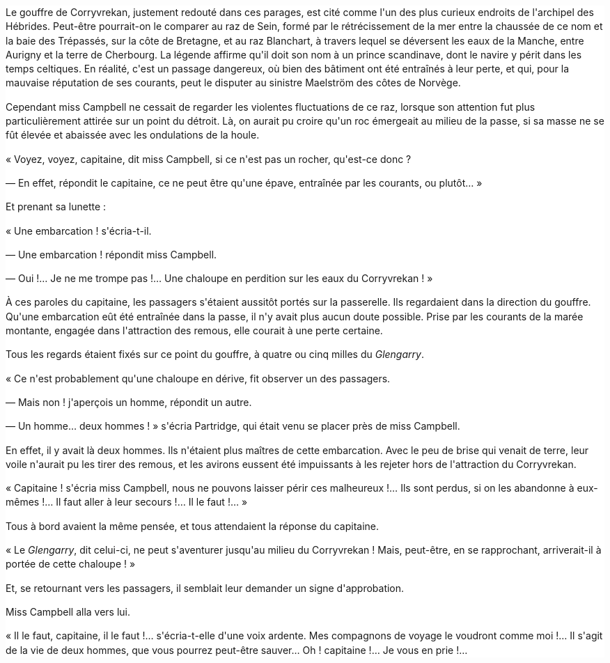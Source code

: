 Le gouffre de Corryvrekan, justement redouté dans ces parages, est cité comme l'un des plus curieux endroits de l'archipel des Hébrides. Peut-être pourrait-on le comparer au raz de Sein, formé par le rétrécissement de la mer entre la chaussée de ce nom et la baie des Trépassés, sur la côte de Bretagne, et au raz Blanchart, à travers lequel se déversent les eaux de la Manche, entre Aurigny et la terre de Cherbourg. La légende affirme qu'il doit son nom à un prince scandinave, dont le navire y périt dans les temps celtiques. En réalité, c'est un passage dangereux, où bien des bâtiment ont été entraînés à leur perte, et qui, pour la mauvaise réputation de ses courants, peut le disputer au sinistre Maelström des côtes de Norvège.

Cependant miss Campbell ne cessait de regarder les violentes fluctuations de ce raz, lorsque son attention fut plus particulièrement attirée sur un point du détroit. Là, on aurait pu croire qu'un roc émergeait au milieu de la passe, si sa masse ne se fût élevée et abaissée avec les ondulations de la houle.

« Voyez, voyez, capitaine, dit miss Campbell, si ce n'est pas un rocher, qu'est-ce donc ?

— En effet, répondit le capitaine, ce ne peut être qu'une épave, entraînée par les courants, ou plutôt… »

Et prenant sa lunette :

« Une embarcation ! s'écria-t-il.

— Une embarcation ! répondit miss Campbell.

— Oui !… Je ne me trompe pas !… Une chaloupe en perdition sur les eaux du Corryvrekan ! »

À ces paroles du capitaine, les passagers s'étaient aussitôt portés sur la passerelle. Ils regardaient dans la direction du gouffre. Qu'une embarcation eût été entraînée dans la passe, il n'y avait plus aucun doute possible. Prise par les courants de la marée montante, engagée dans l'attraction des remous, elle courait à une perte certaine.

Tous les regards étaient fixés sur ce point du gouffre, à quatre ou cinq milles du *Glengarry*.

« Ce n'est probablement qu'une chaloupe en dérive, fit observer un des passagers.

— Mais non ! j'aperçois un homme, répondit un autre.

— Un homme… deux hommes ! » s'écria Partridge, qui était venu se placer près de miss Campbell.

En effet, il y avait là deux hommes. Ils n'étaient plus maîtres de cette embarcation. Avec le peu de brise qui venait de terre, leur voile n'aurait pu les tirer des remous, et les avirons eussent été impuissants à les rejeter hors de l'attraction du Corryvrekan.

« Capitaine ! s'écria miss Campbell, nous ne pouvons laisser périr ces malheureux !… Ils sont perdus, si on les abandonne à eux-mêmes !… Il faut aller à leur secours !… Il le faut !… »

Tous à bord avaient la même pensée, et tous attendaient la réponse du capitaine.

« Le *Glengarry*, dit celui-ci, ne peut s'aventurer jusqu'au milieu du Corryvrekan ! Mais, peut-être, en se rapprochant, arriverait-il à portée de cette chaloupe ! »

Et, se retournant vers les passagers, il semblait leur demander un signe d'approbation.

Miss Campbell alla vers lui.

« Il le faut, capitaine, il le faut !… s'écria-t-elle d'une voix ardente. Mes compagnons de voyage le voudront comme moi !… Il s'agit de la vie de deux hommes, que vous pourrez peut-être sauver… Oh ! capitaine !… Je vous en prie !…
